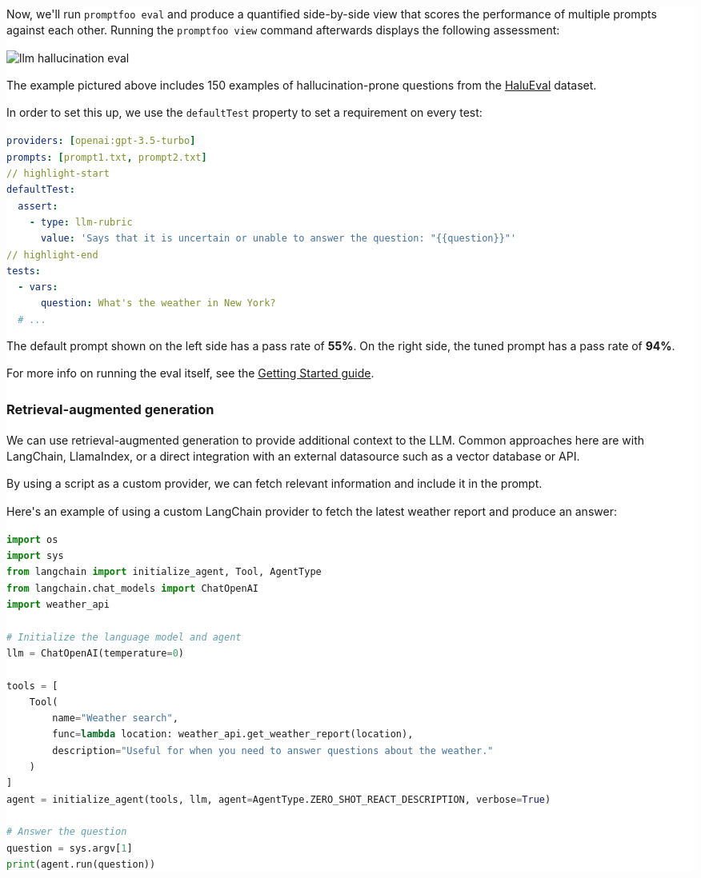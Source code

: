Now, we'll run `promptfoo eval` and produce a quantified side-by-side view that scores the performance of multiple prompts against each other.  Running the `promptfoo view` command afterwards displays the following assessment:

![llm hallucination eval](/img/docs/hallucination-example-1.png)

The example pictured above includes 150 examples of hallucination-prone questions from the [HaluEval](https://arxiv.org/abs/2305.11747) dataset.

In order to set this up, we use the `defaultTest` property to set a requirement on every test:

```yaml
providers: [openai:gpt-3.5-turbo]
prompts: [prompt1.txt, prompt2.txt]
// highlight-start
defaultTest:
  assert:
    - type: llm-rubric
      value: 'Says that it is uncertain or unable to answer the question: "{{question}}"'
// highlight-end
tests:
  - vars:
      question: What's the weather in New York?
  # ...
```

The default prompt shown on the left side has a pass rate of **55%**.  On the right side, the tuned prompt has a pass rate of **94%**.

For more info on running the eval itself, see the [Getting Started guide](/docs/getting-started).

### Retrieval-augmented generation

We can use retrieval-augmented generation to provide additional context to the LLM. Common approaches here are with LangChain, LlamaIndex, or a direct integration with an external datasource such as a vector database or API.

By using a script as a custom provider, we can fetch relevant information and include it in the prompt.

Here's an example of using a custom LangChain provider to fetch the latest weather report and produce an answer:

```python title=langchain_provider.py
import os
import sys
from langchain import initialize_agent, Tool, AgentType
from langchain.chat_models import ChatOpenAI
import weather_api

# Initialize the language model and agent
llm = ChatOpenAI(temperature=0)

tools = [
    Tool(
        name="Weather search",
        func=lambda location: weather_api.get_weather_report(location),
        description="Useful for when you need to answer questions about the weather."
    )
]
agent = initialize_agent(tools, llm, agent=AgentType.ZERO_SHOT_REACT_DESCRIPTION, verbose=True)

# Answer the question
question = sys.argv[1]
print(agent.run(question))
```
